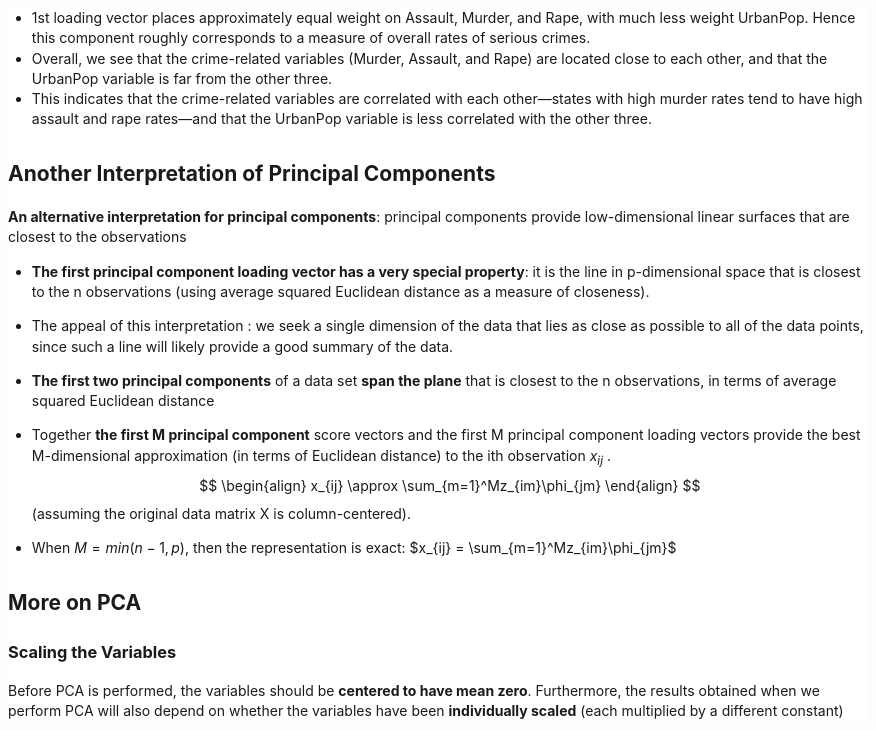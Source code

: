 - 1st loading vector places approximately equal weight on Assault, Murder, and Rape, with much less weight UrbanPop. Hence this component roughly corresponds to a measure of overall
  rates of serious crimes.
- Overall, we see that the crime-related variables (Murder, Assault, and Rape)
  are located close to each other, and that the UrbanPop variable is far from
  the other three.
- This indicates that the crime-related variables are correlated with each other—states with high murder rates tend to have high
  assault and rape rates—and that the UrbanPop variable is less correlated
  with the other three.



## Another Interpretation of Principal Components 

**An alternative interpretation for principal components**: principal components provide low-dimensional linear surfaces that are closest to the observations

- **The first principal component loading vector has a very special property**:
  it is the line in p-dimensional space that is closest to the n observations
  (using average squared Euclidean distance as a measure of closeness).

- The appeal of this interpretation : we seek a single dimension of the data that lies as close as possible to all of the data points, since such a line will likely provide a good summary of the
  data.

- **The first two principal components** of a data set **span the plane** that is closest to the n observations, in terms of average squared Euclidean distance

- Together **the first M principal component** score vectors and the first M principal component loading vectors provide the best M-dimensional approximation (in terms of Euclidean distance) to the ith observation $x_{ij}$ .
  $$
  \begin{align}
  x_{ij} \approx \sum_{m=1}^Mz_{im}\phi_{jm}
  \end{align}
  $$
  (assuming the original data matrix X is column-centered).

- When $M = min(n − 1, p)$, then the representation is exact: $x_{ij} = \sum_{m=1}^Mz_{im}\phi_{jm}$



## More on PCA

### Scaling the Variables

Before PCA is performed, the variables should be **centered to have mean zero**. Furthermore, the results obtained when we perform PCA will also depend on whether the variables have been
**individually scaled** (each multiplied by a different constant)
